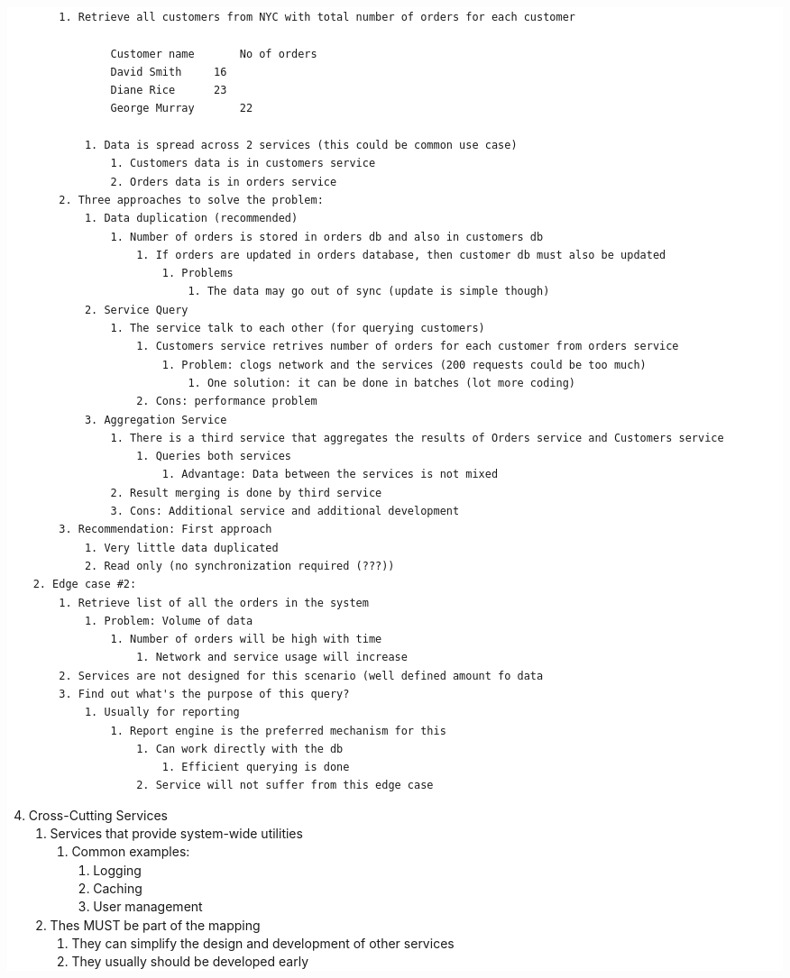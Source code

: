 			1. Retrieve all customers from NYC with total number of orders for each customer

					Customer name		No of orders
					David Smith		16
					Diane Rice		23
					George Murray		22
					
				1. Data is spread across 2 services (this could be common use case)
					1. Customers data is in customers service
					2. Orders data is in orders service
			2. Three approaches to solve the problem:
				1. Data duplication (recommended)
					1. Number of orders is stored in orders db and also in customers db
						1. If orders are updated in orders database, then customer db must also be updated
							1. Problems
								1. The data may go out of sync (update is simple though)
				2. Service Query
					1. The service talk to each other (for querying customers)
						1. Customers service retrives number of orders for each customer from orders service
							1. Problem: clogs network and the services (200 requests could be too much)
								1. One solution: it can be done in batches (lot more coding)
						2. Cons: performance problem
				3. Aggregation Service
					1. There is a third service that aggregates the results of Orders service and Customers service
						1. Queries both services
							1. Advantage: Data between the services is not mixed
					2. Result merging is done by third service
					3. Cons: Additional service and additional development
			3. Recommendation: First approach
				1. Very little data duplicated
				2. Read only (no synchronization required (???))
		2. Edge case #2:
			1. Retrieve list of all the orders in the system
				1. Problem: Volume of data
					1. Number of orders will be high with time
						1. Network and service usage will increase
			2. Services are not designed for this scenario (well defined amount fo data
			3. Find out what's the purpose of this query?
				1. Usually for reporting
					1. Report engine is the preferred mechanism for this
						1. Can work directly with the db
							1. Efficient querying is done
						2. Service will not suffer from this edge case
4. Cross-Cutting Services
	1. Services that provide system-wide utilities
		1. Common examples:
			1. Logging
			2. Caching
			3. User management
	2. Thes MUST be part of the mapping
		1. They can simplify the design and development of other services
		2. They usually should be developed early 
